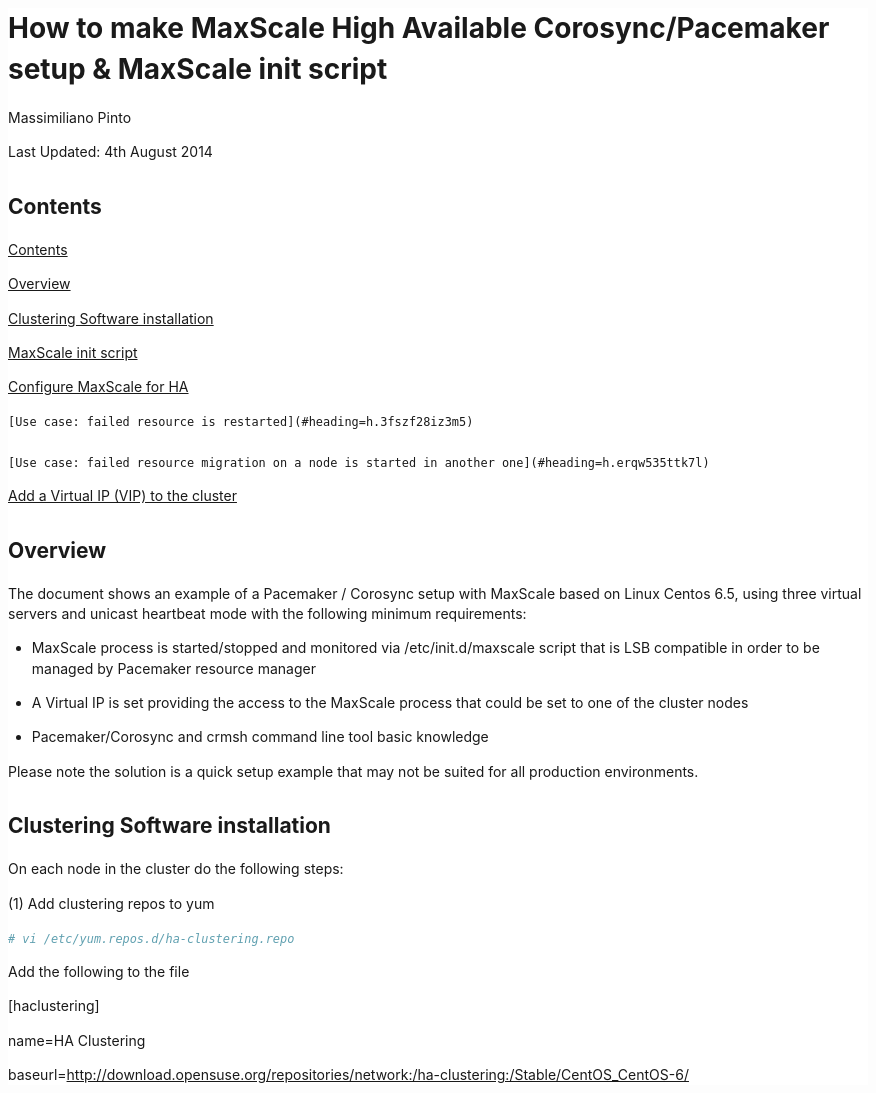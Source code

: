 # How to make MaxScale High Available Corosync/Pacemaker setup & MaxScale init script

Massimiliano Pinto

Last Updated: 4th August 2014

## Contents

[Contents](#heading=h.myvf4p2ngdc5)

[Overview](#heading=h.92d1rpk8nyx4)

[Clustering Software installation](#heading=h.c1l0xy6aynl7)

[MaxScale init script](#heading=h.cfb6xvv8fu1n)

[Configure MaxScale for HA](#heading=h.qk4cgmtiugm0)

	[Use case: failed resource is restarted](#heading=h.3fszf28iz3m5)

	[Use case: failed resource migration on a node is started in another one](#heading=h.erqw535ttk7l)

[Add a Virtual IP (VIP) to the cluster](#heading=h.vzslsgvxjyug)

## Overview

The document shows an example of a Pacemaker / Corosync setup with MaxScale based on Linux Centos 6.5, using three virtual servers and unicast heartbeat mode with the following minimum requirements:

- MaxScale process is started/stopped  and monitored via /etc/init.d/maxscale script that is LSB compatible in order to be managed by Pacemaker resource manager

- A Virtual IP is set providing the access to the MaxScale process that could be set to one of the cluster nodes

- Pacemaker/Corosync and crmsh command line tool basic knowledge

Please note the solution is a quick setup example that may not be suited for all production environments.

## Clustering Software installation

On each node in the cluster do the following steps:

(1) Add clustering repos to yum

```bash
# vi /etc/yum.repos.d/ha-clustering.repo
```

Add the following to the file 

[haclustering]

name=HA Clustering

baseurl=http://download.opensuse.org/repositories/network:/ha-clustering:/Stable/CentOS_CentOS-6/
